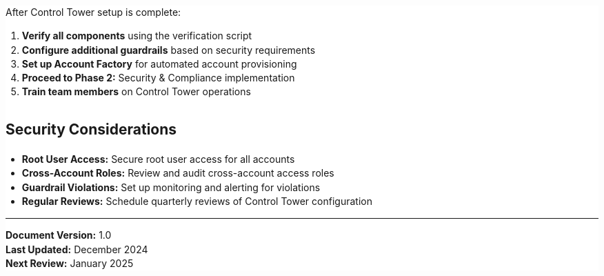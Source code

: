 After Control Tower setup is complete:

1. **Verify all components** using the verification script
2. **Configure additional guardrails** based on security requirements
3. **Set up Account Factory** for automated account provisioning
4. **Proceed to Phase 2:** Security & Compliance implementation
5. **Train team members** on Control Tower operations

## Security Considerations

- **Root User Access:** Secure root user access for all accounts
- **Cross-Account Roles:** Review and audit cross-account access roles
- **Guardrail Violations:** Set up monitoring and alerting for violations
- **Regular Reviews:** Schedule quarterly reviews of Control Tower configuration

---

**Document Version:** 1.0  
**Last Updated:** December 2024  
**Next Review:** January 2025

